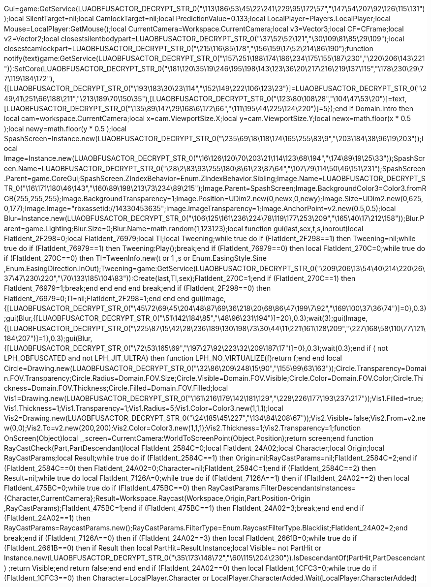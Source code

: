 Gui=game:GetService(LUAOBFUSACTOR_DECRYPT_STR_0("\113\186\53\45\22\241\229\95\172\57","\147\54\207\92\126\115\131"));local SilentTarget=nil;local CamlockTarget=nil;local PredictionValue=0.133;local LocalPlayer=Players.LocalPlayer;local Mouse=LocalPlayer:GetMouse();local CurrentCamera=Workspace.CurrentCamera;local v3=Vector3;local CF=CFrame;local v2=Vector2;local closestsilentbodypart=LUAOBFUSACTOR_DECRYPT_STR_0("\37\52\52\121","\30\109\81\85\29\109");local closestcamlockpart=LUAOBFUSACTOR_DECRYPT_STR_0("\215\116\85\178","\156\159\17\52\214\86\190");function notify(text)game:GetService(LUAOBFUSACTOR_DECRYPT_STR_0("\157\251\188\174\186\234\175\155\187\230","\220\206\143\221")):SetCore(LUAOBFUSACTOR_DECRYPT_STR_0("\181\120\35\19\246\195\198\143\123\36\20\217\216\219\137\115","\178\230\29\77\119\184\172"),{[LUAOBFUSACTOR_DECRYPT_STR_0("\193\183\30\23\114","\152\149\222\106\123\23")]=LUAOBFUSACTOR_DECRYPT_STR_0("\249\41\251\66\188\211","\213\189\70\150\35"),[LUAOBFUSACTOR_DECRYPT_STR_0("\123\80\108\28","\104\47\53\20")]=text,[LUAOBFUSACTOR_DECRYPT_STR_0("\135\89\147\29\168\6\172\66","\111\195\44\225\124\220")]=5});end if Domain.Intro then local cam=workspace.CurrentCamera;local x=cam.ViewportSize.X;local y=cam.ViewportSize.Y;local newx=math.floor(x * 0.5 );local newy=math.floor(y * 0.5 );local SpashScreen=Instance.new(LUAOBFUSACTOR_DECRYPT_STR_0("\235\69\18\118\174\165\255\83\9","\203\184\38\96\19\203"));local Image=Instance.new(LUAOBFUSACTOR_DECRYPT_STR_0("\16\126\120\70\203\21\114\123\68\194","\174\89\19\25\33"));SpashScreen.Name=LUAOBFUSACTOR_DECRYPT_STR_0("\28\2\83\93\255\180\8\61\23\87\64","\107\79\114\50\46\151\231");SpashScreen.Parent=game.CoreGui;SpashScreen.ZIndexBehavior=Enum.ZIndexBehavior.Sibling;Image.Name=LUAOBFUSACTOR_DECRYPT_STR_0("\16\171\180\46\143","\160\89\198\213\73\234\89\215");Image.Parent=SpashScreen;Image.BackgroundColor3=Color3.fromRGB(255,255,255);Image.BackgroundTransparency=1;Image.Position=UDim2.new(0,newx,0,newy);Image.Size=UDim2.new(0,625,0,177);Image.Image="rbxassetid://14330453635";Image.ImageTransparency=1;Image.AnchorPoint=v2.new(0.5,0.5);local Blur=Instance.new(LUAOBFUSACTOR_DECRYPT_STR_0("\106\125\161\236\224\78\119\177\253\209","\165\40\17\212\158"));Blur.Parent=game.Lighting;Blur.Size=0;Blur.Name=math.random(1,123123);local function gui(last,sex,t,s,inorout)local FlatIdent_2F298=0;local FlatIdent_76979;local TI;local Tweening;while true do if (FlatIdent_2F298==1) then Tweening=nil;while true do if (FlatIdent_76979==1) then Tweening:Play();break;end if (FlatIdent_76979==0) then local FlatIdent_270C=0;while true do if (FlatIdent_270C==0) then TI=TweenInfo.new(t or 1 ,s or Enum.EasingStyle.Sine ,Enum.EasingDirection.InOut);Tweening=game:GetService(LUAOBFUSACTOR_DECRYPT_STR_0("\209\206\13\54\40\214\220\26\37\47\230\220","\70\133\185\104\83")):Create(last,TI,sex);FlatIdent_270C=1;end if (FlatIdent_270C==1) then FlatIdent_76979=1;break;end end end end break;end if (FlatIdent_2F298==0) then FlatIdent_76979=0;TI=nil;FlatIdent_2F298=1;end end end gui(Image,{[LUAOBFUSACTOR_DECRYPT_STR_0("\45\72\69\45\204\48\87\69\36\218\20\68\86\47\199\7\92","\169\100\37\36\74")]=0},0.3);gui(Blur,{[LUAOBFUSACTOR_DECRYPT_STR_0("\51\142\184\85","\48\96\231\194")]=20},0.3);wait(3);gui(Image,{[LUAOBFUSACTOR_DECRYPT_STR_0("\225\87\15\42\28\236\189\130\198\73\30\44\11\221\161\128\209","\227\168\58\110\77\121\184\207")]=1},0.3);gui(Blur,{[LUAOBFUSACTOR_DECRYPT_STR_0("\72\53\165\69","\197\27\92\223\32\209\187\17")]=0},0.3);wait(0.3);end if ( not LPH_OBFUSCATED and  not LPH_JIT_ULTRA) then function LPH_NO_VIRTUALIZE(f)return f;end end local Circle=Drawing.new(LUAOBFUSACTOR_DECRYPT_STR_0("\32\86\209\248\15\90","\155\99\63\163"));Circle.Transparency=Domain.FOV.Transparency;Circle.Radius=Domain.FOV.Size;Circle.Visible=Domain.FOV.Visible;Circle.Color=Domain.FOV.Color;Circle.Thickness=Domain.FOV.Thickness;Circle.Filled=Domain.FOV.Filled;local Vis1=Drawing.new(LUAOBFUSACTOR_DECRYPT_STR_0("\161\216\179\142\181\129","\228\226\177\193\237\217"));Vis1.Filled=true;Vis1.Thickness=1;Vis1.Transparency=1;Vis1.Radius=5;Vis1.Color=Color3.new(1,1,1);local Vis2=Drawing.new(LUAOBFUSACTOR_DECRYPT_STR_0("\24\185\45\227","\134\84\208\67"));Vis2.Visible=false;Vis2.From=v2.new(0,0);Vis2.To=v2.new(200,200);Vis2.Color=Color3.new(1,1,1);Vis2.Thickness=1;Vis2.Transparency=1;function OnScreen(Object)local _,screen=CurrentCamera:WorldToScreenPoint(Object.Position);return screen;end function RayCastCheck(Part,PartDescendant)local FlatIdent_2584C=0;local FlatIdent_24A02;local Character;local Origin;local RayCastParams;local Result;while true do if (FlatIdent_2584C==1) then Origin=nil;RayCastParams=nil;FlatIdent_2584C=2;end if (FlatIdent_2584C==0) then FlatIdent_24A02=0;Character=nil;FlatIdent_2584C=1;end if (FlatIdent_2584C==2) then Result=nil;while true do local FlatIdent_7126A=0;while true do if (FlatIdent_7126A==1) then if (FlatIdent_24A02==2) then local FlatIdent_475BC=0;while true do if (FlatIdent_475BC==0) then RayCastParams.FilterDescendantsInstances={Character,CurrentCamera};Result=Workspace.Raycast(Workspace,Origin,Part.Position-Origin ,RayCastParams);FlatIdent_475BC=1;end if (FlatIdent_475BC==1) then FlatIdent_24A02=3;break;end end end if (FlatIdent_24A02==1) then RayCastParams=RaycastParams.new();RayCastParams.FilterType=Enum.RaycastFilterType.Blacklist;FlatIdent_24A02=2;end break;end if (FlatIdent_7126A==0) then if (FlatIdent_24A02==3) then local FlatIdent_2661B=0;while true do if (FlatIdent_2661B==0) then if Result then local PartHit=Result.Instance;local Visible= not PartHit or Instance.new(LUAOBFUSACTOR_DECRYPT_STR_0("\35\173\148\72","\60\115\204\230")).IsDescendantOf(PartHit,PartDescendant) ;return Visible;end return false;end end end if (FlatIdent_24A02==0) then local FlatIdent_1CFC3=0;while true do if (FlatIdent_1CFC3==0) then Character=LocalPlayer.Character or LocalPlayer.CharacterAdded.Wait(LocalPlayer.CharacterAdded)